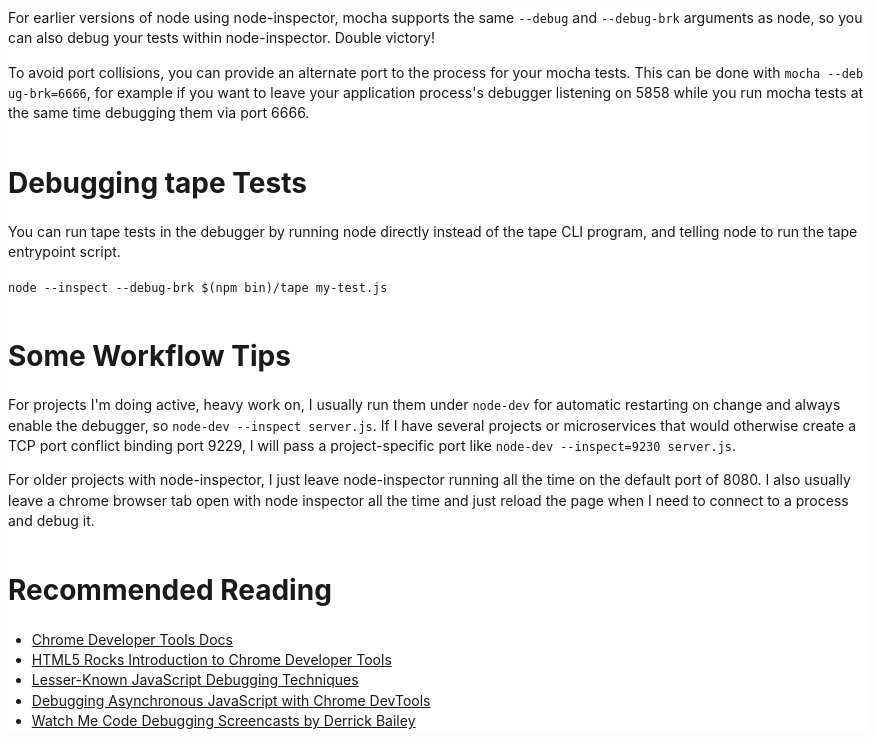 For earlier versions of node using node-inspector, mocha supports the same `--debug` and `--debug-brk` arguments as node, so you can also debug your tests within node-inspector. Double victory!

To avoid port collisions, you can provide an alternate port to the process for your mocha tests. This can be done with `mocha --debug-brk=6666`, for example if you want to leave your application process's debugger listening on 5858 while you run mocha tests at the same time debugging them via port 6666.


# Debugging tape Tests

You can run tape tests in the debugger by running node directly instead of the tape CLI program, and telling node to run the tape entrypoint script.

`node --inspect --debug-brk $(npm bin)/tape my-test.js`

# Some Workflow Tips

For projects I'm doing active, heavy work on, I usually run them under `node-dev` for automatic restarting on change and always enable the debugger, so `node-dev --inspect server.js`. If I have several projects or microservices that would otherwise create a TCP port conflict binding port 9229, I will pass a project-specific port like `node-dev --inspect=9230 server.js`.

For older projects with node-inspector, I just leave node-inspector running all the time on the default port of 8080. I also usually leave a chrome browser tab open with node inspector all the time and just reload the page when I need to connect to a process and debug it.

# Recommended Reading

* [Chrome Developer Tools Docs](https://developers.google.com/chrome-developer-tools/?csw=1)
* [HTML5 Rocks Introduction to Chrome Developer Tools](http://www.html5rocks.com/en/tutorials/developertools/part1/)
* [Lesser-Known JavaScript Debugging Techniques](http://amasad.me/2014/03/09/lesser-known-javascript-debugging-techniques/)
* [Debugging Asynchronous JavaScript with Chrome DevTools](http://www.html5rocks.com/en/tutorials/developertools/async-call-stack/)
* [Watch Me Code Debugging Screencasts by Derrick Bailey](http://sub.watchmecode.net/debugging-javascript/)
